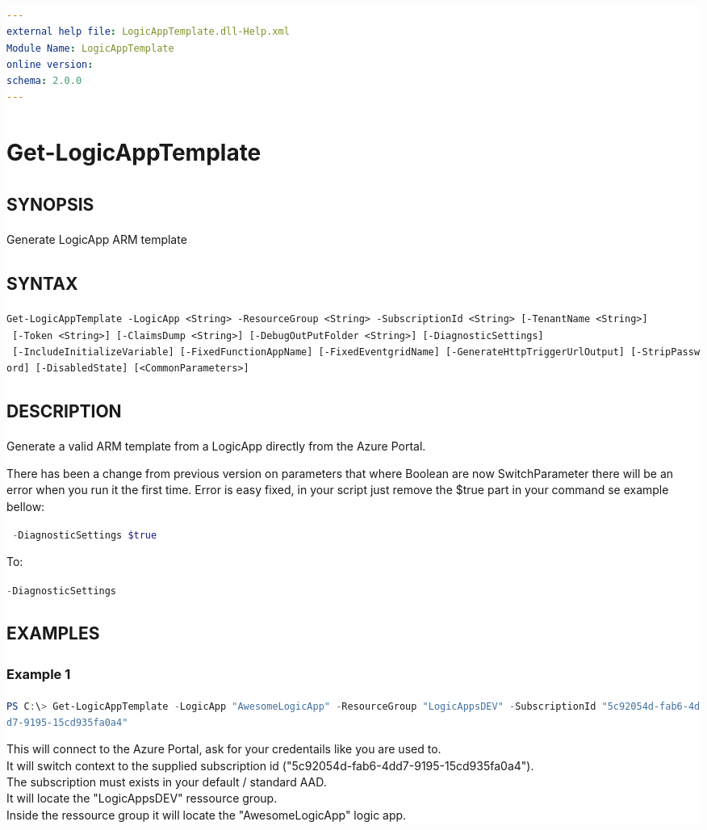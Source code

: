 ```yaml
---
external help file: LogicAppTemplate.dll-Help.xml
Module Name: LogicAppTemplate
online version:
schema: 2.0.0
---
```


# Get-LogicAppTemplate

## SYNOPSIS
Generate LogicApp ARM template

## SYNTAX

```
Get-LogicAppTemplate -LogicApp <String> -ResourceGroup <String> -SubscriptionId <String> [-TenantName <String>]
 [-Token <String>] [-ClaimsDump <String>] [-DebugOutPutFolder <String>] [-DiagnosticSettings]
 [-IncludeInitializeVariable] [-FixedFunctionAppName] [-FixedEventgridName] [-GenerateHttpTriggerUrlOutput] [-StripPassword] [-DisabledState] [<CommonParameters>]
```

## DESCRIPTION
Generate a valid ARM template from a LogicApp directly from the Azure Portal.

There has been a change from previous version on parameters that where Boolean are now SwitchParameter there will be an error when you run it the first time.
Error is easy fixed, in your script just remove the $true part in your command se example bellow:
```powershell
 -DiagnosticSettings $true 
 ```
 To:
 ```powershell
 -DiagnosticSettings
 ```

## EXAMPLES

### Example 1
```powershell
PS C:\> Get-LogicAppTemplate -LogicApp "AwesomeLogicApp" -ResourceGroup "LogicAppsDEV" -SubscriptionId "5c92054d-fab6-4dd7-9195-15cd935fa0a4"
```

This will connect to the Azure Portal, ask for your credentails like you are used to.  
It will switch context to the supplied subscription id ("5c92054d-fab6-4dd7-9195-15cd935fa0a4").  
The subscription must exists in your default / standard AAD.  
It will locate the "LogicAppsDEV" ressource group.  
Inside the ressource group it will locate the "AwesomeLogicApp" logic app.
